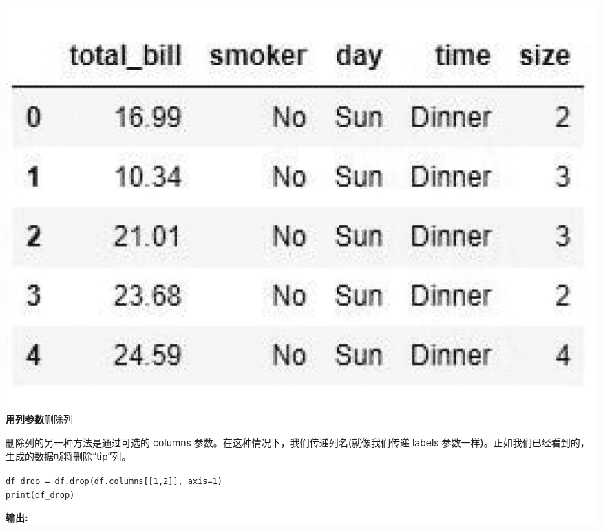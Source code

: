 **![](img/ad8f2f95eeade67887a08fe53bf6035e.png)**

**用列参数**删除列

删除列的另一种方法是通过可选的 columns 参数。在这种情况下，我们传递列名(就像我们传递 labels 参数一样)。正如我们已经看到的，生成的数据帧将删除“tip”列。

```
df_drop = df.drop(df.columns[[1,2]], axis=1)
print(df_drop)
```

**输出:**

